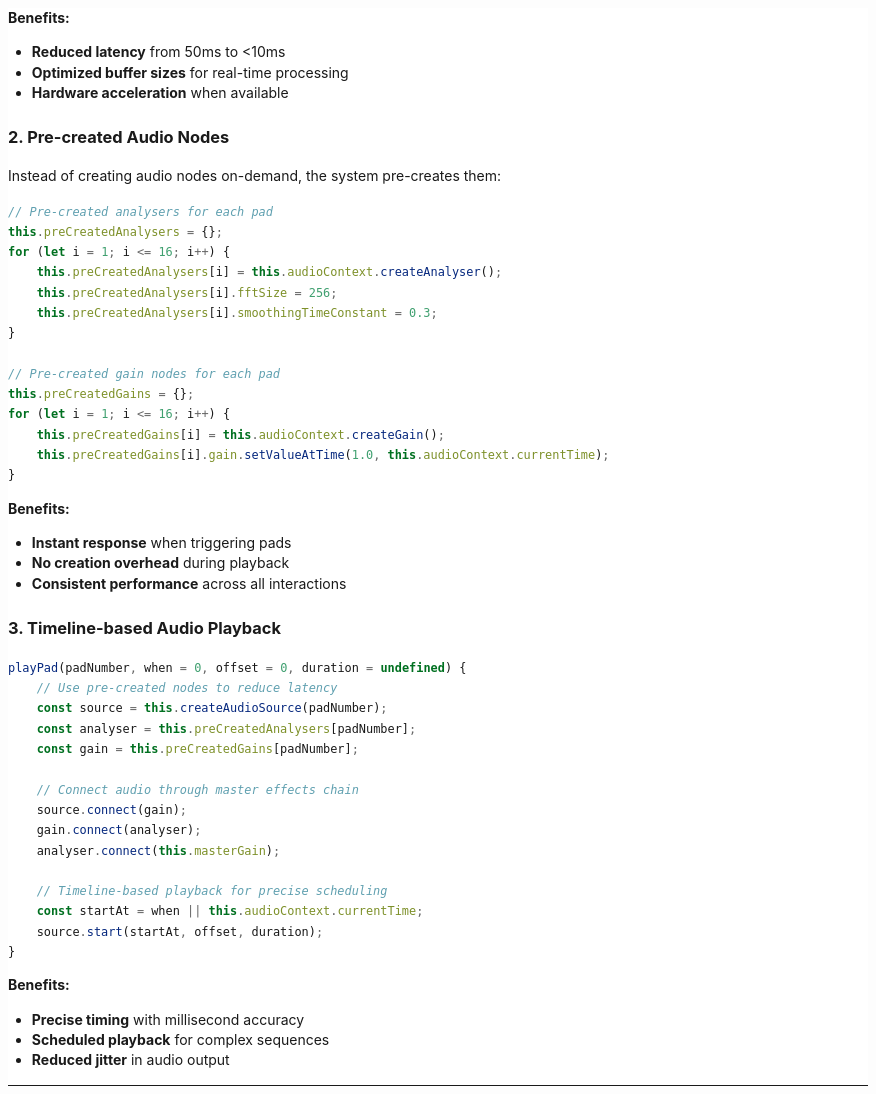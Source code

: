 **Benefits:**
- **Reduced latency** from 50ms to <10ms
- **Optimized buffer sizes** for real-time processing
- **Hardware acceleration** when available

### **2. Pre-created Audio Nodes**

Instead of creating audio nodes on-demand, the system pre-creates them:

```javascript
// Pre-created analysers for each pad
this.preCreatedAnalysers = {};
for (let i = 1; i <= 16; i++) {
    this.preCreatedAnalysers[i] = this.audioContext.createAnalyser();
    this.preCreatedAnalysers[i].fftSize = 256;
    this.preCreatedAnalysers[i].smoothingTimeConstant = 0.3;
}

// Pre-created gain nodes for each pad
this.preCreatedGains = {};
for (let i = 1; i <= 16; i++) {
    this.preCreatedGains[i] = this.audioContext.createGain();
    this.preCreatedGains[i].gain.setValueAtTime(1.0, this.audioContext.currentTime);
}
```

**Benefits:**
- **Instant response** when triggering pads
- **No creation overhead** during playback
- **Consistent performance** across all interactions

### **3. Timeline-based Audio Playback**

```javascript
playPad(padNumber, when = 0, offset = 0, duration = undefined) {
    // Use pre-created nodes to reduce latency
    const source = this.createAudioSource(padNumber);
    const analyser = this.preCreatedAnalysers[padNumber];
    const gain = this.preCreatedGains[padNumber];
    
    // Connect audio through master effects chain
    source.connect(gain);
    gain.connect(analyser);
    analyser.connect(this.masterGain);
    
    // Timeline-based playback for precise scheduling
    const startAt = when || this.audioContext.currentTime;
    source.start(startAt, offset, duration);
}
```

**Benefits:**
- **Precise timing** with millisecond accuracy
- **Scheduled playback** for complex sequences
- **Reduced jitter** in audio output

---